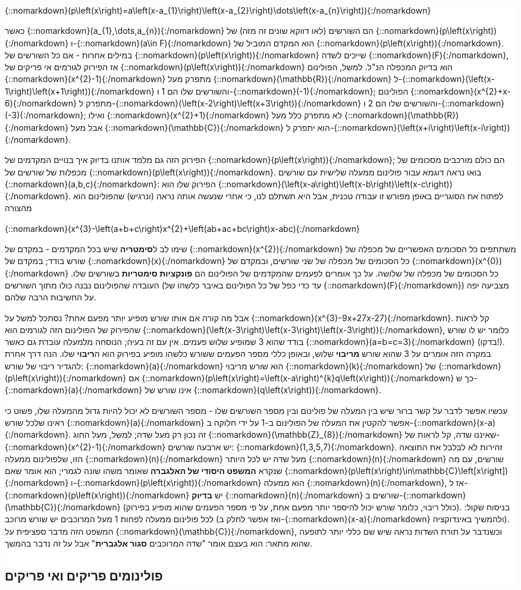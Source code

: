 {::nomarkdown}\(p\left(x\right)=a\left(x-a_{1}\right)\left(x-a_{2}\right)\dots\left(x-a_{n}\right)\){:/nomarkdown}

כאשר {::nomarkdown}\(a_{1},\dots,a_{n}\){:/nomarkdown} הם השורשים (לאו דווקא שונים זה מזה) של {::nomarkdown}\(p\left(x\right)\){:/nomarkdown} ו-{::nomarkdown}\(a\in F\){:/nomarkdown} הוא המקדם המוביל של {::nomarkdown}\(p\left(x\right)\){:/nomarkdown}. במילים אחרות - אם כל השורשים של {::nomarkdown}\(p\left(x\right)\){:/nomarkdown} שייכים לשדה {::nomarkdown}\(F\){:/nomarkdown}, אז הפירוק לגורמים אי פריקים של {::nomarkdown}\(p\left(x\right)\){:/nomarkdown} הוא בדיוק המכפלה הנ"ל. למשל, הפולינום {::nomarkdown}\(x^{2}-1\){:/nomarkdown} מתפרק מעל {::nomarkdown}\(\mathbb{R}\){:/nomarkdown} ל-{::nomarkdown}\(\left(x-1\right)\left(x+1\right)\){:/nomarkdown} והשורשים שלו הם 1 ו-{::nomarkdown}\(-1\){:/nomarkdown}; הפולינום {::nomarkdown}\(x^{2}+x-6\){:/nomarkdown} מתפרק ל-{::nomarkdown}\(\left(x-2\right)\left(x+3\right)\){:/nomarkdown} והשורשים שלו הם 2 ו-{::nomarkdown}\(-3\){:/nomarkdown}; ואילו {::nomarkdown}\(x^{2}+1\){:/nomarkdown} לא מתפרק כלל מעל {::nomarkdown}\(\mathbb{R}\){:/nomarkdown} אבל מעל {::nomarkdown}\(\mathbb{C}\){:/nomarkdown} הוא יתפרק ל-{::nomarkdown}\(\left(x+i\right)\left(x-i\right)\){:/nomarkdown}.

הפירוק הזה גם מלמד אותנו בדיוק איך בנויים המקדמים של {::nomarkdown}\(p\left(x\right)\){:/nomarkdown}; הם כולם מורכבים מסכומים של מכפלות של שורשים של {::nomarkdown}\(p\left(x\right)\){:/nomarkdown}. בואו נראה דוגמא עבור פולינום ממעלה שלישית עם שורשים {::nomarkdown}\(a,b,c\){:/nomarkdown}: הפירוק שלו הוא {::nomarkdown}\(\left(x-a\right)\left(x-b\right)\left(x-c\right)\){:/nomarkdown}. לפתוח את הסוגריים באופן מפורש זו עבודה טכנית, אבל היא תשתלם לנו, כי אחרי שנעשה אותה נראה (ונרגיש) שהפולינום הוא מהצורה

{::nomarkdown}\(x^{3}-\left(a+b+c\right)x^{2}+\left(ab+ac+bc\right)x-abc\){:/nomarkdown}

שימו לב ל<strong>סימטריה</strong> שיש בכל המקדמים - במקדם של {::nomarkdown}\(x^{2}\){:/nomarkdown} משתתפים כל הסכומים האפשריים של מכפלה של שורש בודד; במקדם של {::nomarkdown}\(x\){:/nomarkdown} כל הסכומים של מכפלה של שני שורשים, ובמקדם של {::nomarkdown}\(x^{0}\){:/nomarkdown} כל הסכומים של מכפלה של שלושה. על כך אומרים לפעמים שהמקדמים של הפולינום הם <strong>פונקציות סימטריות</strong> בשורשים שלו. העובדה שהפולינום נבנה כולו מתוך השורשים (עד כדי כפל של כל הפולינום באיבר כלשהו של {::nomarkdown}\(F\){:/nomarkdown}) מצביעה יפה על החשיבות הרבה שלהם.

אבל מה קורה אם אותו שורש מופיע יותר מפעם אחת? נסתכל למשל על {::nomarkdown}\(x^{3}-9x+27x-27\){:/nomarkdown}. קל לראות שהפירוק של הפולינום הזה לגורמים הוא {::nomarkdown}\(\left(x-3\right)\left(x-3\right)\left(x-3\right)\){:/nomarkdown}, כלומר יש לו שורש בודד שהוא 3 שמופיע שלוש פעמים. אין עם זה בעיה; הנוסחה מלמעלה עובדת גם כאשר {::nomarkdown}\(a=b=c=3\){:/nomarkdown} (בדקו!). במקרה הזה אומרים על 3 שהוא שורש <strong>מריבוי</strong> שלוש, ובאופן כללי מספר הפעמים ששורש כלשהו מופיע בפירוק הוא ה<strong>ריבוי</strong> שלו. הנה דרך אחרת להגדיר ריבוי של שורש: {::nomarkdown}\(a\){:/nomarkdown} הוא שורש מריבוי {::nomarkdown}\(k\){:/nomarkdown} של {::nomarkdown}\(p\left(x\right)\){:/nomarkdown} אם {::nomarkdown}\(p\left(x\right)=\left(x-a\right)^{k}q\left(x\right)\){:/nomarkdown} כך ש-{::nomarkdown}\(a\){:/nomarkdown} אינו שורש של {::nomarkdown}\(q\left(x\right)\){:/nomarkdown}.

עכשיו אפשר לדבר על קשר ברור שיש בין המעלה של פולינום ובין מספר השורשים שלו - מספר השורשים לא יכול להיות גדול מהמעלה שלו, פשוט כי ראינו שלכל שורש {::nomarkdown}\(a\){:/nomarkdown} אפשר להקטין את המעלה של הפולינום ב-1 על ידי חלוקה ב-{::nomarkdown}\(x-a\){:/nomarkdown}. זה נכון רק מעל שדה; למשל, מעל החוג {::nomarkdown}\(\mathbb{Z}_{8}\){:/nomarkdown} שאיננו שדה, קל לראות של-{::nomarkdown}\(x^{2}-1\){:/nomarkdown} יש ארבעה שורשים: {::nomarkdown}\(1,3,5,7\){:/nomarkdown}. זהירות לא לבלבל את התוצאה הזו, שלפולינום ממעלה {::nomarkdown}\(n\){:/nomarkdown} מעל שדה יש לכל היותר {::nomarkdown}\(n\){:/nomarkdown} שורשים, עם מה שנקרא <strong>המשפט היסודי של האלגברה</strong> שאומר משהו שונה לגמרי; הוא אומר שאם {::nomarkdown}\(p\left(x\right)\in\mathbb{C}\left[x\right]\){:/nomarkdown} ו-{::nomarkdown}\(p\left(x\right)\){:/nomarkdown} הוא ממעלה {::nomarkdown}\(n\){:/nomarkdown}, אז ל-{::nomarkdown}\(p\left(x\right)\){:/nomarkdown} יש <strong>בדיוק</strong> {::nomarkdown}\(n\){:/nomarkdown} שורשים ב-{::nomarkdown}\(\mathbb{C}\){:/nomarkdown} (כולל ריבוי, כלומר שורש יכול להיספר יותר מפעם אחת, על פי מספר הפעמים שהוא מופיע בפירוק). בניסוח שקול: לכל פולינום ממעלה לפחות 1 מעל המרוכבים יש שורש מרוכב (ואז אפשר לחלק ב-{::nomarkdown}\(x-a\){:/nomarkdown} ולהמשיך באינדוקציה). המשפט הזה מדבר ספציפית על {::nomarkdown}\(\mathbb{C}\){:/nomarkdown}, וכשנדבר על תורת השדות נראה שיש שם כללי יותר לתופעה שהוא מתאר: הוא בעצם אומר "שדה המרוכבים <strong>סגור אלגברית</strong>" אבל על זה נדבר בהמשך.
<h2>פולינומים פריקים ואי פריקים</h2>
